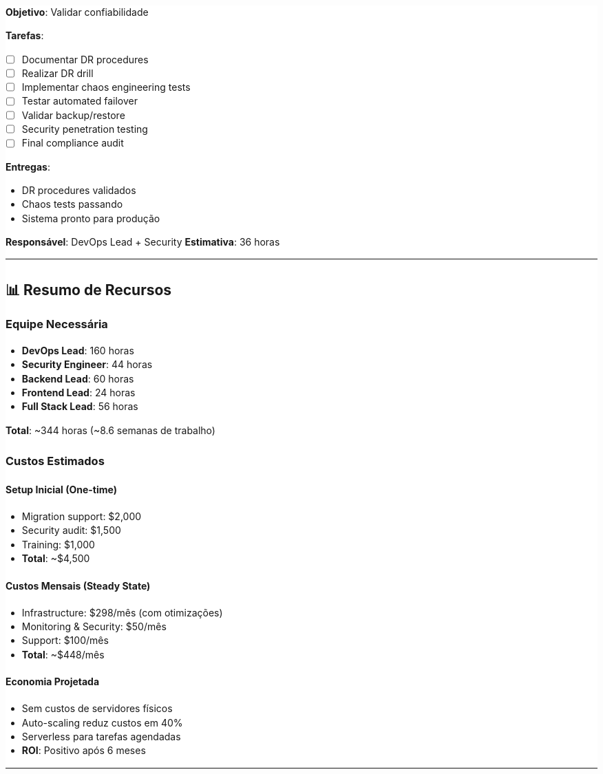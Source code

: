 **Objetivo**: Validar confiabilidade

**Tarefas**:

- [ ] Documentar DR procedures
- [ ] Realizar DR drill
- [ ] Implementar chaos engineering tests
- [ ] Testar automated failover
- [ ] Validar backup/restore
- [ ] Security penetration testing
- [ ] Final compliance audit

**Entregas**:

- DR procedures validados
- Chaos tests passando
- Sistema pronto para produção

**Responsável**: DevOps Lead + Security
**Estimativa**: 36 horas

---

## 📊 Resumo de Recursos

### Equipe Necessária

- **DevOps Lead**: 160 horas
- **Security Engineer**: 44 horas
- **Backend Lead**: 60 horas
- **Frontend Lead**: 24 horas
- **Full Stack Lead**: 56 horas

**Total**: ~344 horas (~8.6 semanas de trabalho)

### Custos Estimados

#### Setup Inicial (One-time)

- Migration support: $2,000
- Security audit: $1,500
- Training: $1,000
- **Total**: ~$4,500

#### Custos Mensais (Steady State)

- Infrastructure: $298/mês (com otimizações)
- Monitoring & Security: $50/mês
- Support: $100/mês
- **Total**: ~$448/mês

#### Economia Projetada

- Sem custos de servidores físicos
- Auto-scaling reduz custos em 40%
- Serverless para tarefas agendadas
- **ROI**: Positivo após 6 meses

---